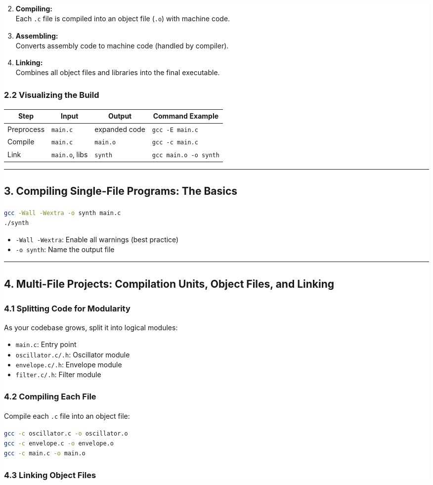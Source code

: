 2. **Compiling:**  
   Each `.c` file is compiled into an object file (`.o`) with machine code.

3. **Assembling:**  
   Converts assembly code to machine code (handled by compiler).

4. **Linking:**  
   Combines all object files and libraries into the final executable.

### 2.2 Visualizing the Build

| Step        | Input           | Output           | Command Example                   |
|-------------|-----------------|------------------|-----------------------------------|
| Preprocess  | `main.c`        | expanded code    | `gcc -E main.c`                   |
| Compile     | `main.c`        | `main.o`         | `gcc -c main.c`                   |
| Link        | `main.o`, libs  | `synth`          | `gcc main.o -o synth`             |

---

## 3. Compiling Single-File Programs: The Basics

```bash
gcc -Wall -Wextra -o synth main.c
./synth
```
- `-Wall -Wextra`: Enable all warnings (best practice)
- `-o synth`: Name the output file

---

## 4. Multi-File Projects: Compilation Units, Object Files, and Linking

### 4.1 Splitting Code for Modularity

As your codebase grows, split it into logical modules:
- `main.c`: Entry point
- `oscillator.c/.h`: Oscillator module
- `envelope.c/.h`: Envelope module
- `filter.c/.h`: Filter module

### 4.2 Compiling Each File

Compile each `.c` file into an object file:
```bash
gcc -c oscillator.c -o oscillator.o
gcc -c envelope.c -o envelope.o
gcc -c main.c -o main.o
```

### 4.3 Linking Object Files
